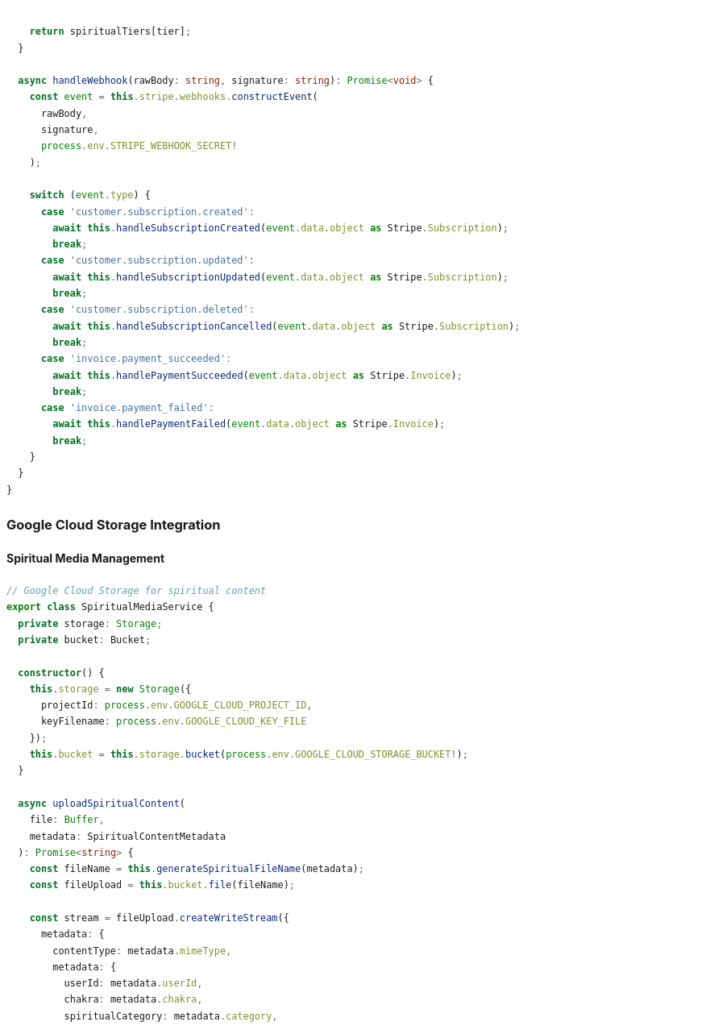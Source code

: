 ```typescript

    return spiritualTiers[tier];
  }

  async handleWebhook(rawBody: string, signature: string): Promise<void> {
    const event = this.stripe.webhooks.constructEvent(
      rawBody,
      signature,
      process.env.STRIPE_WEBHOOK_SECRET!
    );

    switch (event.type) {
      case 'customer.subscription.created':
        await this.handleSubscriptionCreated(event.data.object as Stripe.Subscription);
        break;
      case 'customer.subscription.updated':
        await this.handleSubscriptionUpdated(event.data.object as Stripe.Subscription);
        break;
      case 'customer.subscription.deleted':
        await this.handleSubscriptionCancelled(event.data.object as Stripe.Subscription);
        break;
      case 'invoice.payment_succeeded':
        await this.handlePaymentSucceeded(event.data.object as Stripe.Invoice);
        break;
      case 'invoice.payment_failed':
        await this.handlePaymentFailed(event.data.object as Stripe.Invoice);
        break;
    }
  }
}
```

### Google Cloud Storage Integration

#### Spiritual Media Management
```typescript
// Google Cloud Storage for spiritual content
export class SpiritualMediaService {
  private storage: Storage;
  private bucket: Bucket;

  constructor() {
    this.storage = new Storage({
      projectId: process.env.GOOGLE_CLOUD_PROJECT_ID,
      keyFilename: process.env.GOOGLE_CLOUD_KEY_FILE
    });
    this.bucket = this.storage.bucket(process.env.GOOGLE_CLOUD_STORAGE_BUCKET!);
  }

  async uploadSpiritualContent(
    file: Buffer, 
    metadata: SpiritualContentMetadata
  ): Promise<string> {
    const fileName = this.generateSpiritualFileName(metadata);
    const fileUpload = this.bucket.file(fileName);
    
    const stream = fileUpload.createWriteStream({
      metadata: {
        contentType: metadata.mimeType,
        metadata: {
          userId: metadata.userId,
          chakra: metadata.chakra,
          spiritualCategory: metadata.category,
```